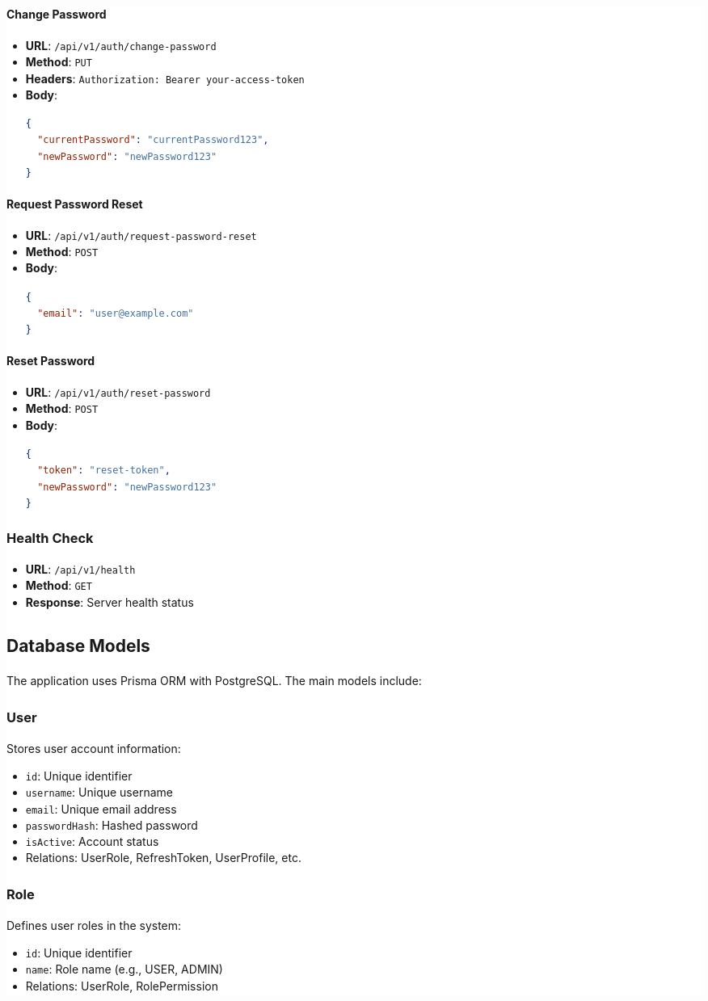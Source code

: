 #### Change Password
- **URL**: `/api/v1/auth/change-password`
- **Method**: `PUT`
- **Headers**: `Authorization: Bearer your-access-token`
- **Body**:
  ```json
  {
    "currentPassword": "currentPassword123",
    "newPassword": "newPassword123"
  }
  ```

#### Request Password Reset
- **URL**: `/api/v1/auth/request-password-reset`
- **Method**: `POST`
- **Body**:
  ```json
  {
    "email": "user@example.com"
  }
  ```

#### Reset Password
- **URL**: `/api/v1/auth/reset-password`
- **Method**: `POST`
- **Body**:
  ```json
  {
    "token": "reset-token",
    "newPassword": "newPassword123"
  }
  ```

### Health Check
- **URL**: `/api/v1/health`
- **Method**: `GET`
- **Response**: Server health status

## Database Models

The application uses Prisma ORM with PostgreSQL. The main models include:

### User
Stores user account information:
- `id`: Unique identifier
- `username`: Unique username
- `email`: Unique email address
- `passwordHash`: Hashed password
- `isActive`: Account status
- Relations: UserRole, RefreshToken, UserProfile, etc.

### Role
Defines user roles in the system:
- `id`: Unique identifier
- `name`: Role name (e.g., USER, ADMIN)
- Relations: UserRole, RolePermission
